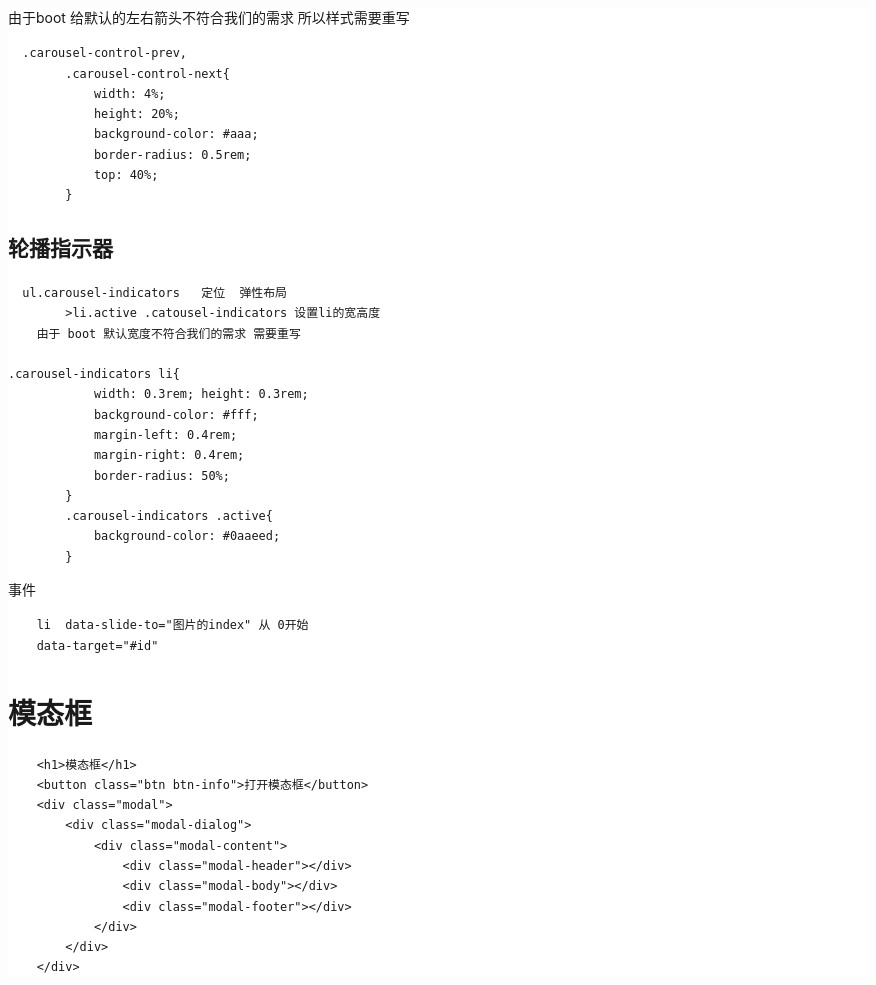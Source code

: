 


由于boot 给默认的左右箭头不符合我们的需求
所以样式需要重写  


      .carousel-control-prev,
            .carousel-control-next{
                width: 4%;
                height: 20%;
                background-color: #aaa;
                border-radius: 0.5rem;
                top: 40%;
            } 





## 轮播指示器 

      ul.carousel-indicators   定位  弹性布局
            >li.active .catousel-indicators 设置li的宽高度
        由于 boot 默认宽度不符合我们的需求 需要重写
    
    .carousel-indicators li{
                width: 0.3rem; height: 0.3rem;
                background-color: #fff;
                margin-left: 0.4rem;
                margin-right: 0.4rem;
                border-radius: 50%;
            }
            .carousel-indicators .active{
                background-color: #0aaeed;
            }

事件 
        
        li  data-slide-to="图片的index" 从 0开始 
  	    data-target="#id"




# 模态框
        <h1>模态框</h1>
        <button class="btn btn-info">打开模态框</button>
        <div class="modal">
            <div class="modal-dialog">
                <div class="modal-content">
                    <div class="modal-header"></div>
                    <div class="modal-body"></div>
                    <div class="modal-footer"></div>
                </div>
            </div>
        </div>
